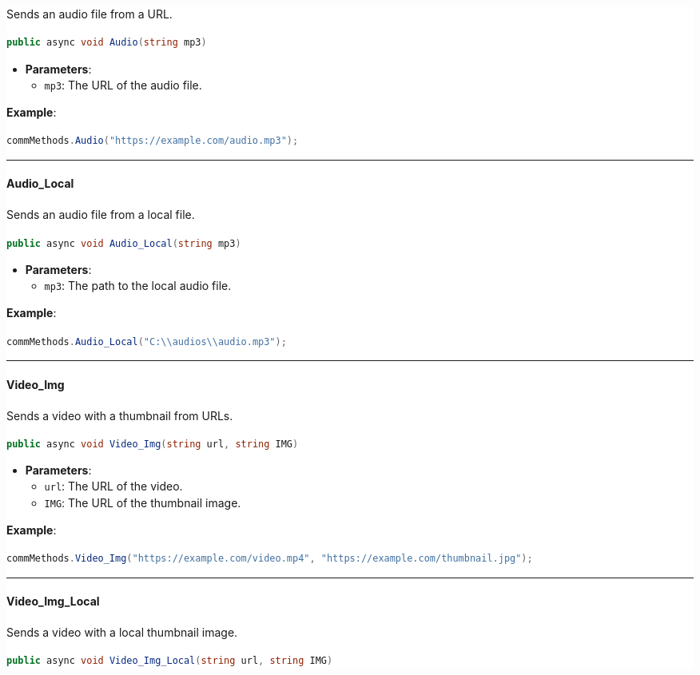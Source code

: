 Sends an audio file from a URL.

```csharp
public async void Audio(string mp3)
```

- **Parameters**:
  - `mp3`: The URL of the audio file.

**Example**:

```csharp
commMethods.Audio("https://example.com/audio.mp3");
```

---

#### Audio_Local

Sends an audio file from a local file.

```csharp
public async void Audio_Local(string mp3)
```

- **Parameters**:
  - `mp3`: The path to the local audio file.

**Example**:

```csharp
commMethods.Audio_Local("C:\\audios\\audio.mp3");
```

---

#### Video_Img

Sends a video with a thumbnail from URLs.

```csharp
public async void Video_Img(string url, string IMG)
```

- **Parameters**:
  - `url`: The URL of the video.
  - `IMG`: The URL of the thumbnail image.

**Example**:

```csharp
commMethods.Video_Img("https://example.com/video.mp4", "https://example.com/thumbnail.jpg");
```

---

#### Video_Img_Local

Sends a video with a local thumbnail image.

```csharp
public async void Video_Img_Local(string url, string IMG)
```
